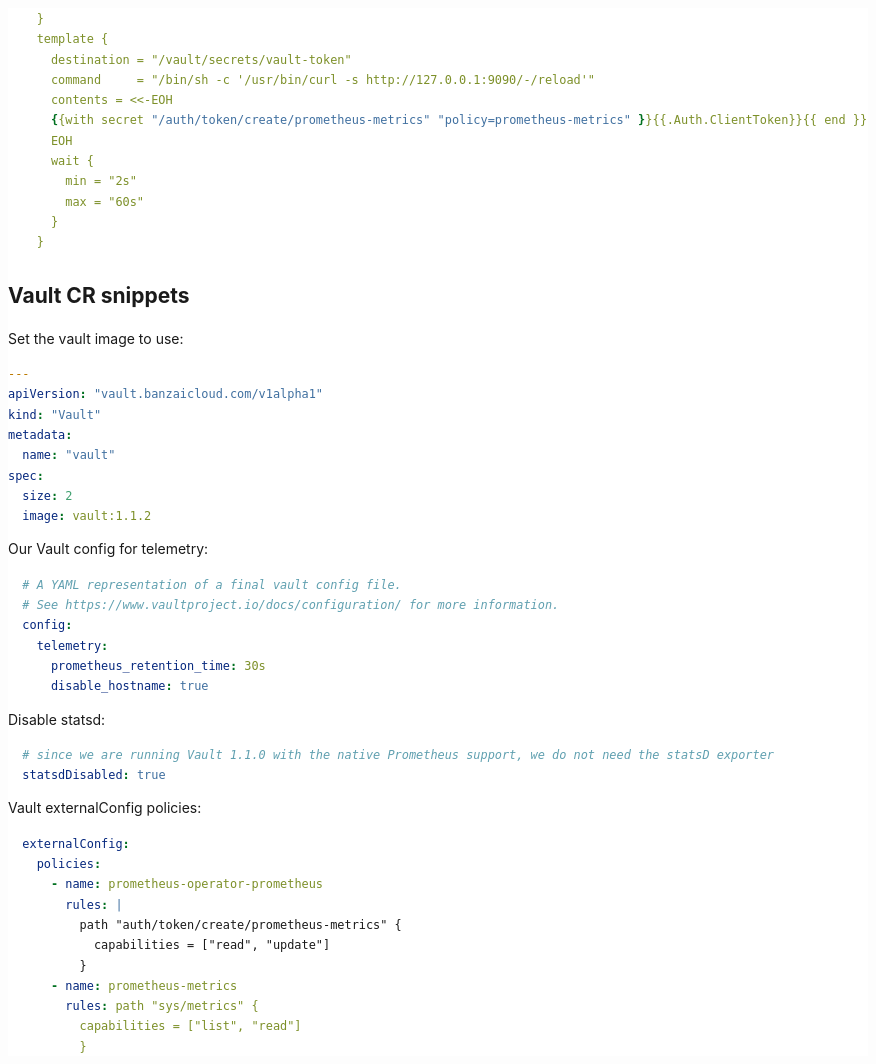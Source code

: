 ```yaml
    }
    template {
      destination = "/vault/secrets/vault-token"
      command     = "/bin/sh -c '/usr/bin/curl -s http://127.0.0.1:9090/-/reload'"
      contents = <<-EOH
      {{with secret "/auth/token/create/prometheus-metrics" "policy=prometheus-metrics" }}{{.Auth.ClientToken}}{{ end }}
      EOH
      wait {
        min = "2s"
        max = "60s"
      }
    }
```

## Vault CR snippets

Set the vault image to use:

```yaml
---
apiVersion: "vault.banzaicloud.com/v1alpha1"
kind: "Vault"
metadata:
  name: "vault"
spec:
  size: 2
  image: vault:1.1.2
```

Our Vault config for telemetry:

```yaml
  # A YAML representation of a final vault config file.
  # See https://www.vaultproject.io/docs/configuration/ for more information.
  config:
    telemetry:
      prometheus_retention_time: 30s
      disable_hostname: true
```

Disable statsd:

```yaml
  # since we are running Vault 1.1.0 with the native Prometheus support, we do not need the statsD exporter
  statsdDisabled: true
```

Vault externalConfig policies:

```yaml
  externalConfig:
    policies:
      - name: prometheus-operator-prometheus
        rules: |
          path "auth/token/create/prometheus-metrics" {
            capabilities = ["read", "update"]
          }
      - name: prometheus-metrics
        rules: path "sys/metrics" {
          capabilities = ["list", "read"]
          }
```
